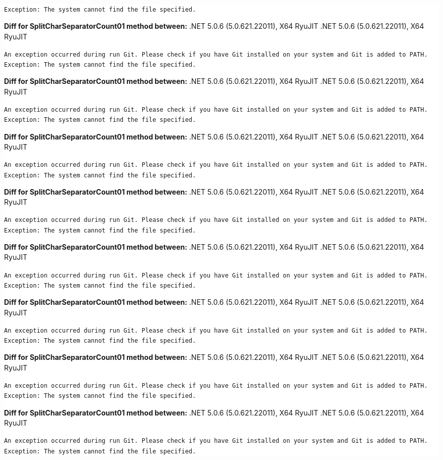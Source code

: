 ```diff
Exception: The system cannot find the file specified.
```
**Diff for SplitCharSeparatorCount01 method between:**
.NET 5.0.6 (5.0.621.22011), X64 RyuJIT
.NET 5.0.6 (5.0.621.22011), X64 RyuJIT
```diff
An exception occurred during run Git. Please check if you have Git installed on your system and Git is added to PATH.
Exception: The system cannot find the file specified.
```
**Diff for SplitCharSeparatorCount01 method between:**
.NET 5.0.6 (5.0.621.22011), X64 RyuJIT
.NET 5.0.6 (5.0.621.22011), X64 RyuJIT
```diff
An exception occurred during run Git. Please check if you have Git installed on your system and Git is added to PATH.
Exception: The system cannot find the file specified.
```
**Diff for SplitCharSeparatorCount01 method between:**
.NET 5.0.6 (5.0.621.22011), X64 RyuJIT
.NET 5.0.6 (5.0.621.22011), X64 RyuJIT
```diff
An exception occurred during run Git. Please check if you have Git installed on your system and Git is added to PATH.
Exception: The system cannot find the file specified.
```
**Diff for SplitCharSeparatorCount01 method between:**
.NET 5.0.6 (5.0.621.22011), X64 RyuJIT
.NET 5.0.6 (5.0.621.22011), X64 RyuJIT
```diff
An exception occurred during run Git. Please check if you have Git installed on your system and Git is added to PATH.
Exception: The system cannot find the file specified.
```
**Diff for SplitCharSeparatorCount01 method between:**
.NET 5.0.6 (5.0.621.22011), X64 RyuJIT
.NET 5.0.6 (5.0.621.22011), X64 RyuJIT
```diff
An exception occurred during run Git. Please check if you have Git installed on your system and Git is added to PATH.
Exception: The system cannot find the file specified.
```
**Diff for SplitCharSeparatorCount01 method between:**
.NET 5.0.6 (5.0.621.22011), X64 RyuJIT
.NET 5.0.6 (5.0.621.22011), X64 RyuJIT
```diff
An exception occurred during run Git. Please check if you have Git installed on your system and Git is added to PATH.
Exception: The system cannot find the file specified.
```
**Diff for SplitCharSeparatorCount01 method between:**
.NET 5.0.6 (5.0.621.22011), X64 RyuJIT
.NET 5.0.6 (5.0.621.22011), X64 RyuJIT
```diff
An exception occurred during run Git. Please check if you have Git installed on your system and Git is added to PATH.
Exception: The system cannot find the file specified.
```
**Diff for SplitCharSeparatorCount01 method between:**
.NET 5.0.6 (5.0.621.22011), X64 RyuJIT
.NET 5.0.6 (5.0.621.22011), X64 RyuJIT
```diff
An exception occurred during run Git. Please check if you have Git installed on your system and Git is added to PATH.
Exception: The system cannot find the file specified.
```